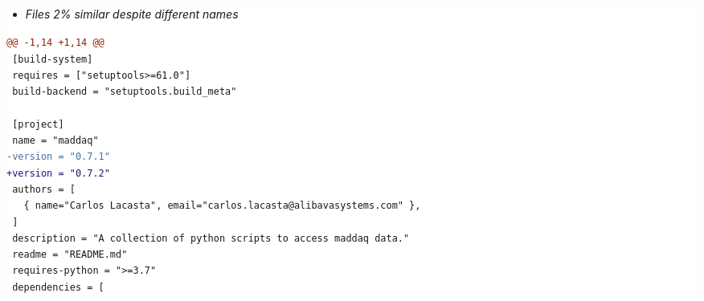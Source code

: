  * *Files 2% similar despite different names*

```diff
@@ -1,14 +1,14 @@
 [build-system]
 requires = ["setuptools>=61.0"]
 build-backend = "setuptools.build_meta"
 
 [project]
 name = "maddaq"
-version = "0.7.1"
+version = "0.7.2"
 authors = [
   { name="Carlos Lacasta", email="carlos.lacasta@alibavasystems.com" },
 ]
 description = "A collection of python scripts to access maddaq data."
 readme = "README.md"
 requires-python = ">=3.7"
 dependencies = [
```


